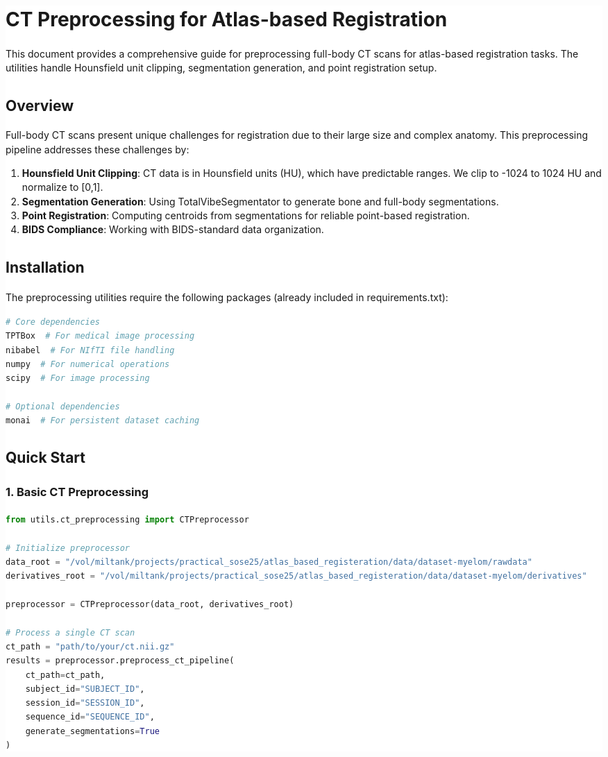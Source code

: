 # CT Preprocessing for Atlas-based Registration

This document provides a comprehensive guide for preprocessing full-body CT scans for atlas-based registration tasks. The utilities handle Hounsfield unit clipping, segmentation generation, and point registration setup.

## Overview

Full-body CT scans present unique challenges for registration due to their large size and complex anatomy. This preprocessing pipeline addresses these challenges by:

1. **Hounsfield Unit Clipping**: CT data is in Hounsfield units (HU), which have predictable ranges. We clip to -1024 to 1024 HU and normalize to [0,1].
2. **Segmentation Generation**: Using TotalVibeSegmentator to generate bone and full-body segmentations.
3. **Point Registration**: Computing centroids from segmentations for reliable point-based registration.
4. **BIDS Compliance**: Working with BIDS-standard data organization.

## Installation

The preprocessing utilities require the following packages (already included in requirements.txt):

```bash
# Core dependencies
TPTBox  # For medical image processing
nibabel  # For NIfTI file handling
numpy  # For numerical operations
scipy  # For image processing

# Optional dependencies
monai  # For persistent dataset caching
```

## Quick Start

### 1. Basic CT Preprocessing

```python
from utils.ct_preprocessing import CTPreprocessor

# Initialize preprocessor
data_root = "/vol/miltank/projects/practical_sose25/atlas_based_registeration/data/dataset-myelom/rawdata"
derivatives_root = "/vol/miltank/projects/practical_sose25/atlas_based_registeration/data/dataset-myelom/derivatives"

preprocessor = CTPreprocessor(data_root, derivatives_root)

# Process a single CT scan
ct_path = "path/to/your/ct.nii.gz"
results = preprocessor.preprocess_ct_pipeline(
    ct_path=ct_path,
    subject_id="SUBJECT_ID",
    session_id="SESSION_ID", 
    sequence_id="SEQUENCE_ID",
    generate_segmentations=True
)
```
